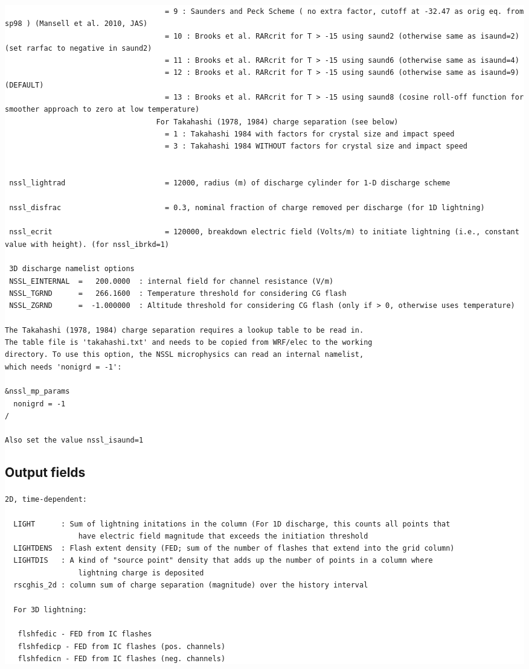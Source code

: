 ```
                                     = 9 : Saunders and Peck Scheme ( no extra factor, cutoff at -32.47 as orig eq. from sp98 ) (Mansell et al. 2010, JAS)
                                     = 10 : Brooks et al. RARcrit for T > -15 using saund2 (otherwise same as isaund=2) (set rarfac to negative in saund2)
                                     = 11 : Brooks et al. RARcrit for T > -15 using saund6 (otherwise same as isaund=4)
                                     = 12 : Brooks et al. RARcrit for T > -15 using saund6 (otherwise same as isaund=9) (DEFAULT)
                                     = 13 : Brooks et al. RARcrit for T > -15 using saund8 (cosine roll-off function for smoother approach to zero at low temperature)
                                   For Takahashi (1978, 1984) charge separation (see below)
                                     = 1 : Takahashi 1984 with factors for crystal size and impact speed
                                     = 3 : Takahashi 1984 WITHOUT factors for crystal size and impact speed


 nssl_lightrad                       = 12000, radius (m) of discharge cylinder for 1-D discharge scheme

 nssl_disfrac                        = 0.3, nominal fraction of charge removed per discharge (for 1D lightning)

 nssl_ecrit                          = 120000, breakdown electric field (Volts/m) to initiate lightning (i.e., constant value with height). (for nssl_ibrkd=1)

 3D discharge namelist options
 NSSL_EINTERNAL  =   200.0000  : internal field for channel resistance (V/m)
 NSSL_TGRND      =   266.1600  : Temperature threshold for considering CG flash
 NSSL_ZGRND      =  -1.000000  : Altitude threshold for considering CG flash (only if > 0, otherwise uses temperature)

The Takahashi (1978, 1984) charge separation requires a lookup table to be read in. 
The table file is 'takahashi.txt' and needs to be copied from WRF/elec to the working 
directory. To use this option, the NSSL microphysics can read an internal namelist, 
which needs 'nonigrd = -1':

&nssl_mp_params
  nonigrd = -1
/

Also set the value nssl_isaund=1
```

## Output fields
```
2D, time-dependent:

  LIGHT      : Sum of lightning initations in the column (For 1D discharge, this counts all points that 
                 have electric field magnitude that exceeds the initiation threshold
  LIGHTDENS  : Flash extent density (FED; sum of the number of flashes that extend into the grid column)
  LIGHTDIS   : A kind of "source point" density that adds up the number of points in a column where
                 lightning charge is deposited
  rscghis_2d : column sum of charge separation (magnitude) over the history interval

  For 3D lightning:

   flshfedic - FED from IC flashes
   flshfedicp - FED from IC flashes (pos. channels)
   flshfedicn - FED from IC flashes (neg. channels)
```